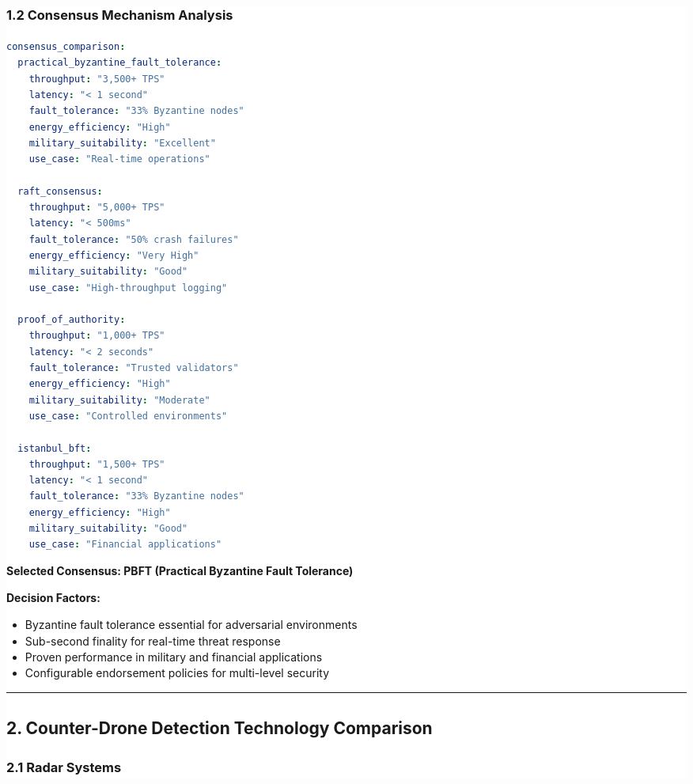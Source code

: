 ### 1.2 Consensus Mechanism Analysis

```yaml
consensus_comparison:
  practical_byzantine_fault_tolerance:
    throughput: "3,500+ TPS"
    latency: "< 1 second"
    fault_tolerance: "33% Byzantine nodes"
    energy_efficiency: "High"
    military_suitability: "Excellent"
    use_case: "Real-time operations"

  raft_consensus:
    throughput: "5,000+ TPS"
    latency: "< 500ms"
    fault_tolerance: "50% crash failures"
    energy_efficiency: "Very High"
    military_suitability: "Good"
    use_case: "High-throughput logging"

  proof_of_authority:
    throughput: "1,000+ TPS"
    latency: "< 2 seconds"
    fault_tolerance: "Trusted validators"
    energy_efficiency: "High"
    military_suitability: "Moderate"
    use_case: "Controlled environments"

  istanbul_bft:
    throughput: "1,500+ TPS"
    latency: "< 1 second"
    fault_tolerance: "33% Byzantine nodes"
    energy_efficiency: "High"
    military_suitability: "Good"
    use_case: "Financial applications"
```

**Selected Consensus: PBFT (Practical Byzantine Fault Tolerance)**

**Decision Factors:**

- Byzantine fault tolerance essential for adversarial environments
- Sub-second finality for real-time threat response
- Proven performance in military and financial applications
- Configurable endorsement policies for multi-level security

---

## 2. Counter-Drone Detection Technology Comparison

### 2.1 Radar Systems

